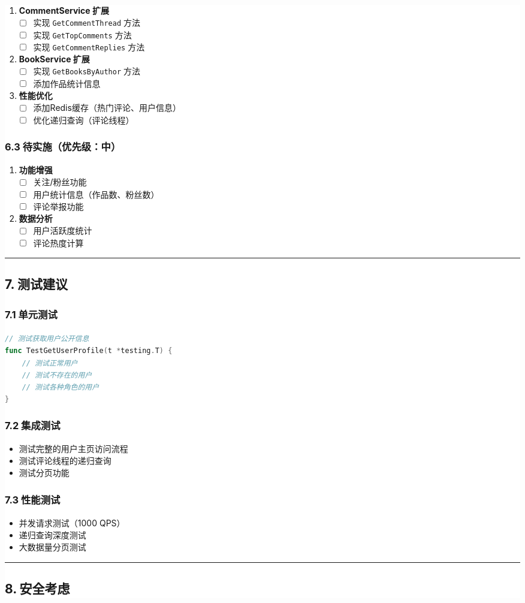 1. **CommentService 扩展**
   - [ ] 实现 `GetCommentThread` 方法
   - [ ] 实现 `GetTopComments` 方法
   - [ ] 实现 `GetCommentReplies` 方法

2. **BookService 扩展**
   - [ ] 实现 `GetBooksByAuthor` 方法
   - [ ] 添加作品统计信息

3. **性能优化**
   - [ ] 添加Redis缓存（热门评论、用户信息）
   - [ ] 优化递归查询（评论线程）

### 6.3 待实施（优先级：中）

1. **功能增强**
   - [ ] 关注/粉丝功能
   - [ ] 用户统计信息（作品数、粉丝数）
   - [ ] 评论举报功能

2. **数据分析**
   - [ ] 用户活跃度统计
   - [ ] 评论热度计算

---

## 7. 测试建议

### 7.1 单元测试

```go
// 测试获取用户公开信息
func TestGetUserProfile(t *testing.T) {
    // 测试正常用户
    // 测试不存在的用户
    // 测试各种角色的用户
}
```

### 7.2 集成测试

- 测试完整的用户主页访问流程
- 测试评论线程的递归查询
- 测试分页功能

### 7.3 性能测试

- 并发请求测试（1000 QPS）
- 递归查询深度测试
- 大数据量分页测试

---

## 8. 安全考虑
